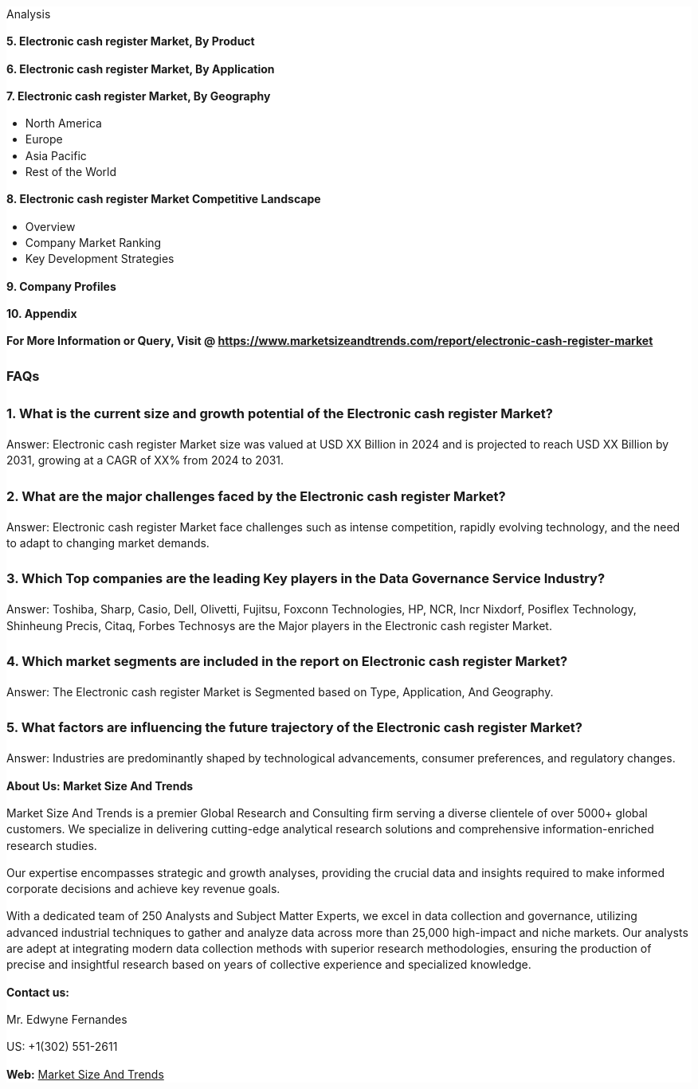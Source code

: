 Analysis</span></li></ul></div><div class="" data-test-id=""><p><strong><span class="">5. Electronic cash register Market, By Product</span></strong></p></div><div class="" data-test-id=""><p><strong><span class="">6. Electronic cash register Market, By Application</span></strong></p></div><div class="" data-test-id=""><p><strong><span class="">7. Electronic cash register Market, By Geography</span></strong></p></div><div class="" data-test-id=""><ul><li><span class="">North America</span></li><li><span class="">Europe</span></li><li><span class="">Asia Pacific</span></li><li><span class="">Rest of the World</span></li></ul></div><div class="" data-test-id=""><p><strong><span class="">8. Electronic cash register Market Competitive Landscape</span></strong></p></div><div class="" data-test-id=""><ul><li><span class="">Overview</span></li><li><span class="">Company Market Ranking</span></li><li><span class="">Key Development Strategies</span></li></ul></div><div class="" data-test-id=""><p><strong><span class="">9. Company Profiles</span></strong></p></div><div class="" data-test-id=""><p><strong><span class="">10. Appendix</span></strong></p></div><div class="" data-test-id=""><p><strong><span class="">For More Information or Query, Visit @ <a href="https://www.marketsizeandtrends.com/report/electronic-cash-register-market" target="_blank">https://www.marketsizeandtrends.com/report/electronic-cash-register-market</a></span></strong></p></div><div class="" data-test-id=""><div class="article-main__content" data-test-id="publishing-text-block"><h3><strong><span class="">FAQs</span></strong></h3></div><div class="article-main__content" data-test-id="publishing-text-block"><h3><span class="">1. What is the current size and growth potential of the Electronic cash register Market?</span></h3></div><div class="article-main__content" data-test-id="publishing-text-block"><p><span class="font-[700]">Answer</span><span class="">: Electronic cash register Market size was valued at USD XX Billion in 2024 and is projected to reach USD XX Billion by 2031, growing at a CAGR of XX% from 2024 to 2031.</span></p></div><div class="article-main__content" data-test-id="publishing-text-block"><h3><span class="">2. What are the major challenges faced by the Electronic cash register Market?</span></h3></div><div class="article-main__content" data-test-id="publishing-text-block"><p><span class="font-[700]">Answer</span><span class="">: Electronic cash register Market face challenges such as intense competition, rapidly evolving technology, and the need to adapt to changing market demands.</span></p></div><div class="article-main__content" data-test-id="publishing-text-block"><h3><span class="">3. Which Top companies are the leading Key players in the Data Governance Service Industry?</span></h3></div><div class="article-main__content" data-test-id="publishing-text-block"><p><span class="font-[700]">Answer</span><span class="">: Toshiba, Sharp, Casio, Dell, Olivetti, Fujitsu, Foxconn Technologies, HP, NCR, Incr Nixdorf, Posiflex Technology, Shinheung Precis, Citaq, Forbes Technosys are the Major players in the Electronic cash register Market.</span></p></div><div class="article-main__content" data-test-id="publishing-text-block"><h3><span class="">4. Which market segments are included in the report on Electronic cash register Market?</span></h3></div><div class="article-main__content" data-test-id="publishing-text-block"><p><span class="font-[700]">Answer</span><span class="">: The Electronic cash register Market is Segmented based on Type, Application, And Geography.</span></p></div><div class="article-main__content" data-test-id="publishing-text-block"><h3><span class="">5. What factors are influencing the future trajectory of the Electronic cash register Market?</span></h3></div><div class="article-main__content" data-test-id="publishing-text-block"><p><span class="font-[700]">Answer:</span><span class="">&nbsp;Industries are predominantly shaped by technological advancements, consumer preferences, and regulatory changes.</span></p></div><p><strong><span class="">About Us: Market Size And Trends</span></strong></p></div><div class="" data-test-id=""><p><span class="">Market Size And Trends is a premier Global Research and Consulting firm serving a diverse clientele of over 5000+ global customers. We specialize in delivering cutting-edge analytical research solutions and comprehensive information-enriched research studies.</span></p></div><div class="" data-test-id=""><p><span class="">Our expertise encompasses strategic and growth analyses, providing the crucial data and insights required to make informed corporate decisions and achieve key revenue goals.</span></p></div><div class="" data-test-id=""><p><span class="">With a dedicated team of 250 Analysts and Subject Matter Experts, we excel in data collection and governance, utilizing advanced industrial techniques to gather and analyze data across more than 25,000 high-impact and niche markets. Our analysts are adept at integrating modern data collection methods with superior research methodologies, ensuring the production of precise and insightful research based on years of collective experience and specialized knowledge.</span></p></div><div class="" data-test-id=""><p><strong><span class="">Contact us:</span></strong></p></div><div class="" data-test-id=""><p><span class="">Mr. Edwyne Fernandes</span></p></div><div class="" data-test-id=""><p><span class="">US: +1(302) 551-2611<br /></span></p><p><span class=""><strong>Web:</strong> <a href="https://www.marketsizeandtrends.com/" target="_blank">Market Size And Trends</a></span></p></div>
